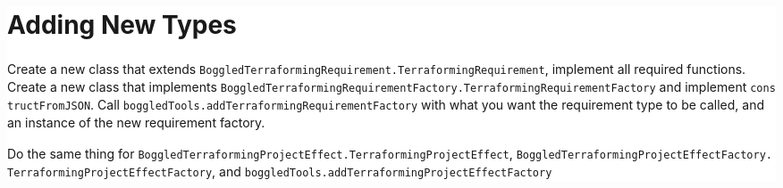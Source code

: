 # Adding New Types
Create a new class that extends `BoggledTerraformingRequirement.TerraformingRequirement`, implement all required functions. Create a new class that implements `BoggledTerraformingRequirementFactory.TerraformingRequirementFactory` and implement `constructFromJSON`. Call `boggledTools.addTerraformingRequirementFactory` with what you want the requirement type to be called, and an instance of the new requirement factory.

Do the same thing for `BoggledTerraformingProjectEffect.TerraformingProjectEffect`, `BoggledTerraformingProjectEffectFactory.TerraformingProjectEffectFactory`, and `boggledTools.addTerraformingProjectEffectFactory`